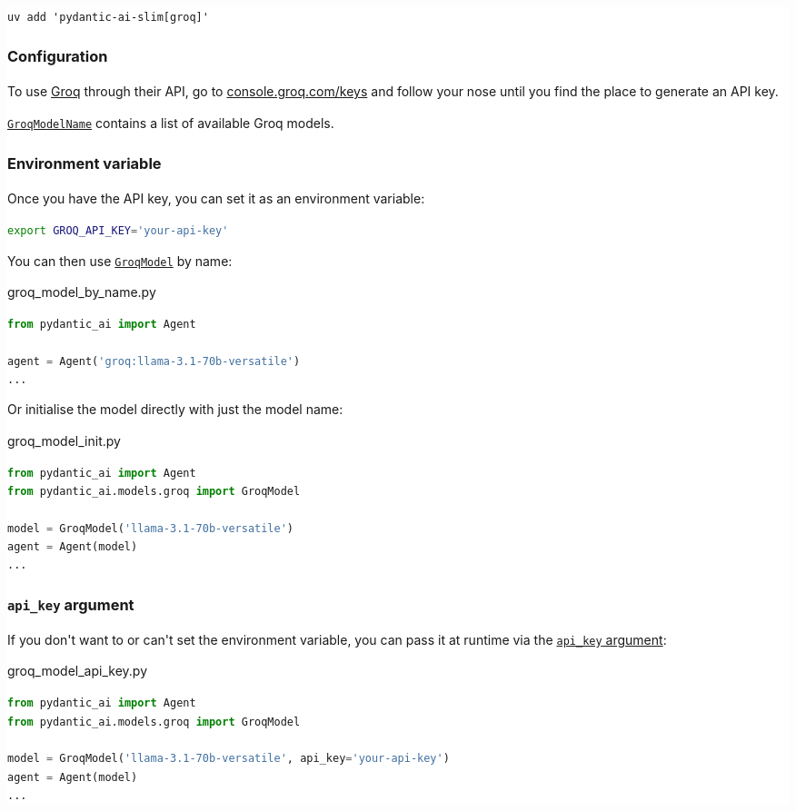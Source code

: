 ```
uv add 'pydantic-ai-slim[groq]'
```

### Configuration

To use [Groq](https://groq.com/) through their API, go to [console.groq.com/keys](https://console.groq.com/keys) and follow your nose until you find the place to generate an API key.

[`GroqModelName`](https://ai.pydantic.dev/api/models/groq/#pydantic_ai.models.groq.GroqModelName) contains a list of available Groq models.

### Environment variable

Once you have the API key, you can set it as an environment variable:

```bash
export GROQ_API_KEY='your-api-key'
```

You can then use [`GroqModel`](https://ai.pydantic.dev/api/models/groq/#pydantic_ai.models.groq.GroqModel) by name:

groq\_model\_by\_name.py

```python
from pydantic_ai import Agent

agent = Agent('groq:llama-3.1-70b-versatile')
...
```

Or initialise the model directly with just the model name:

groq\_model\_init.py

```python
from pydantic_ai import Agent
from pydantic_ai.models.groq import GroqModel

model = GroqModel('llama-3.1-70b-versatile')
agent = Agent(model)
...
```

### `api_key` argument

If you don't want to or can't set the environment variable, you can pass it at runtime via the [`api_key` argument](https://ai.pydantic.dev/api/models/groq/#pydantic_ai.models.groq.GroqModel.__init__):

groq\_model\_api\_key.py

```python
from pydantic_ai import Agent
from pydantic_ai.models.groq import GroqModel

model = GroqModel('llama-3.1-70b-versatile', api_key='your-api-key')
agent = Agent(model)
...
```
